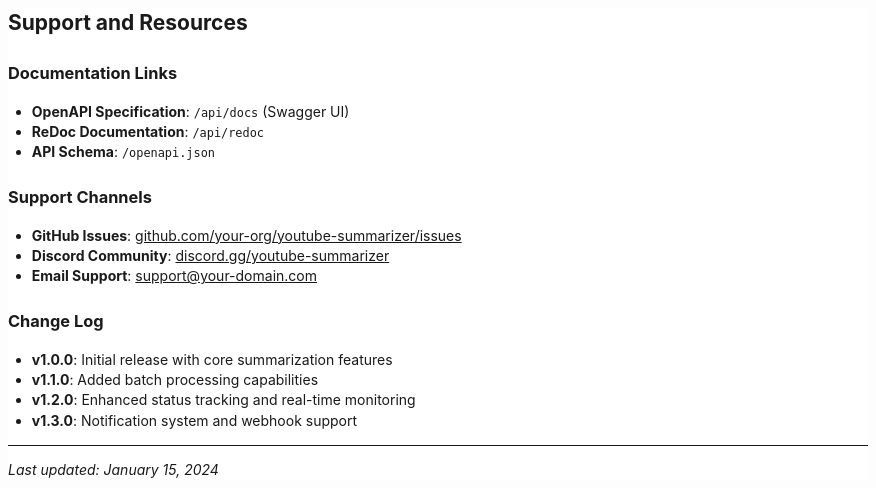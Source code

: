 
## Support and Resources

### Documentation Links
- **OpenAPI Specification**: `/api/docs` (Swagger UI)
- **ReDoc Documentation**: `/api/redoc`
- **API Schema**: `/openapi.json`

### Support Channels
- **GitHub Issues**: [github.com/your-org/youtube-summarizer/issues](https://github.com/your-org/youtube-summarizer/issues)
- **Discord Community**: [discord.gg/youtube-summarizer](https://discord.gg/youtube-summarizer)
- **Email Support**: support@your-domain.com

### Change Log
- **v1.0.0**: Initial release with core summarization features
- **v1.1.0**: Added batch processing capabilities
- **v1.2.0**: Enhanced status tracking and real-time monitoring
- **v1.3.0**: Notification system and webhook support

---

*Last updated: January 15, 2024*